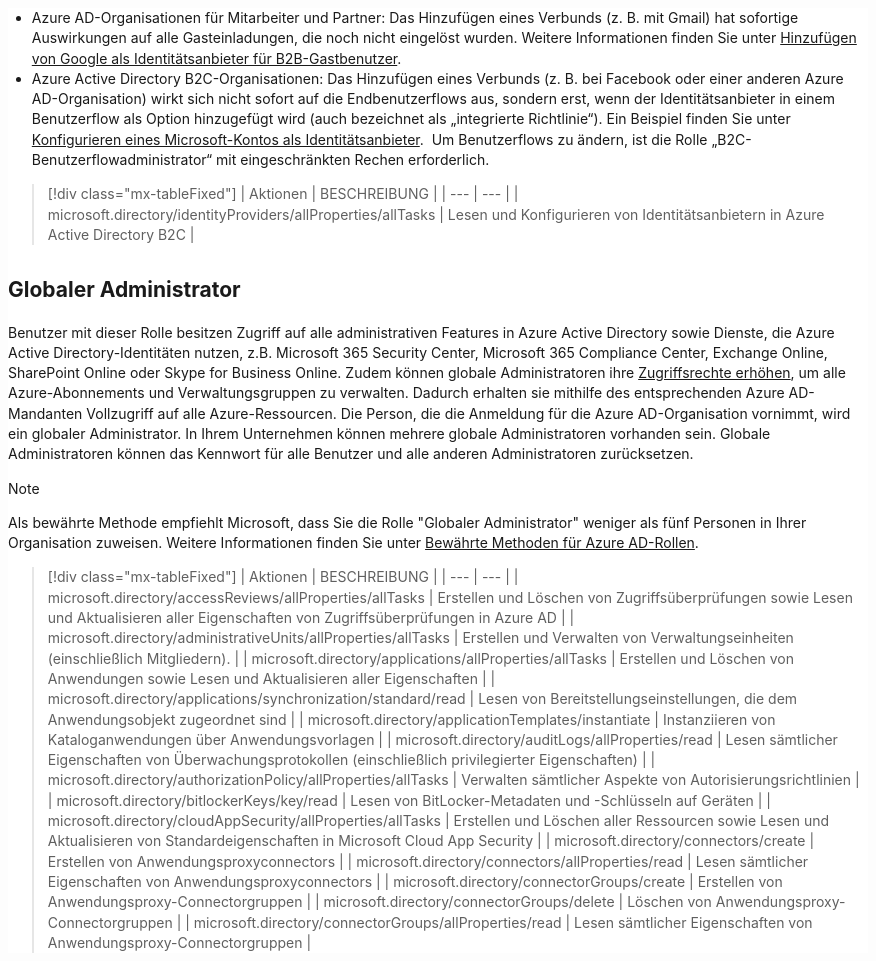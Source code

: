 * Azure AD-Organisationen für Mitarbeiter und Partner: Das Hinzufügen eines Verbunds (z. B. mit Gmail) hat sofortige Auswirkungen auf alle Gasteinladungen, die noch nicht eingelöst wurden. Weitere Informationen finden Sie unter [Hinzufügen von Google als Identitätsanbieter für B2B-Gastbenutzer](../external-identities/google-federation.md).
* Azure Active Directory B2C-Organisationen: Das Hinzufügen eines Verbunds (z. B. bei Facebook oder einer anderen Azure AD-Organisation) wirkt sich nicht sofort auf die Endbenutzerflows aus, sondern erst, wenn der Identitätsanbieter in einem Benutzerflow als Option hinzugefügt wird (auch bezeichnet als „integrierte Richtlinie“). Ein Beispiel finden Sie unter [Konfigurieren eines Microsoft-Kontos als Identitätsanbieter](../../active-directory-b2c/identity-provider-microsoft-account.md).  Um Benutzerflows zu ändern, ist die Rolle „B2C-Benutzerflowadministrator“ mit eingeschränkten Rechen erforderlich.

> [!div class="mx-tableFixed"]
> | Aktionen | BESCHREIBUNG |
> | --- | --- |
> | microsoft.directory/identityProviders/allProperties/allTasks | Lesen und Konfigurieren von Identitätsanbietern in Azure Active Directory B2C |

## <a name="global-administrator"></a>Globaler Administrator

Benutzer mit dieser Rolle besitzen Zugriff auf alle administrativen Features in Azure Active Directory sowie Dienste, die Azure Active Directory-Identitäten nutzen, z.B. Microsoft 365 Security Center, Microsoft 365 Compliance Center, Exchange Online, SharePoint Online oder Skype for Business Online. Zudem können globale Administratoren ihre [Zugriffsrechte erhöhen](../../role-based-access-control/elevate-access-global-admin.md), um alle Azure-Abonnements und Verwaltungsgruppen zu verwalten. Dadurch erhalten sie mithilfe des entsprechenden Azure AD-Mandanten Vollzugriff auf alle Azure-Ressourcen. Die Person, die die Anmeldung für die Azure AD-Organisation vornimmt, wird ein globaler Administrator. In Ihrem Unternehmen können mehrere globale Administratoren vorhanden sein. Globale Administratoren können das Kennwort für alle Benutzer und alle anderen Administratoren zurücksetzen.

> [!NOTE]
> Als bewährte Methode empfiehlt Microsoft, dass Sie die Rolle "Globaler Administrator" weniger als fünf Personen in Ihrer Organisation zuweisen. Weitere Informationen finden Sie unter [Bewährte Methoden für Azure AD-Rollen](best-practices.md).

> [!div class="mx-tableFixed"]
> | Aktionen | BESCHREIBUNG |
> | --- | --- |
> | microsoft.directory/accessReviews/allProperties/allTasks | Erstellen und Löschen von Zugriffsüberprüfungen sowie Lesen und Aktualisieren aller Eigenschaften von Zugriffsüberprüfungen in Azure AD |
> | microsoft.directory/administrativeUnits/allProperties/allTasks | Erstellen und Verwalten von Verwaltungseinheiten (einschließlich Mitgliedern). |
> | microsoft.directory/applications/allProperties/allTasks | Erstellen und Löschen von Anwendungen sowie Lesen und Aktualisieren aller Eigenschaften |
> | microsoft.directory/applications/synchronization/standard/read | Lesen von Bereitstellungseinstellungen, die dem Anwendungsobjekt zugeordnet sind |
> | microsoft.directory/applicationTemplates/instantiate | Instanziieren von Kataloganwendungen über Anwendungsvorlagen |
> | microsoft.directory/auditLogs/allProperties/read | Lesen sämtlicher Eigenschaften von Überwachungsprotokollen (einschließlich privilegierter Eigenschaften) |
> | microsoft.directory/authorizationPolicy/allProperties/allTasks | Verwalten sämtlicher Aspekte von Autorisierungsrichtlinien |
> | microsoft.directory/bitlockerKeys/key/read | Lesen von BitLocker-Metadaten und -Schlüsseln auf Geräten |
> | microsoft.directory/cloudAppSecurity/allProperties/allTasks | Erstellen und Löschen aller Ressourcen sowie Lesen und Aktualisieren von Standardeigenschaften in Microsoft Cloud App Security |
> | microsoft.directory/connectors/create | Erstellen von Anwendungsproxyconnectors |
> | microsoft.directory/connectors/allProperties/read | Lesen sämtlicher Eigenschaften von Anwendungsproxyconnectors |
> | microsoft.directory/connectorGroups/create | Erstellen von Anwendungsproxy-Connectorgruppen |
> | microsoft.directory/connectorGroups/delete | Löschen von Anwendungsproxy-Connectorgruppen |
> | microsoft.directory/connectorGroups/allProperties/read | Lesen sämtlicher Eigenschaften von Anwendungsproxy-Connectorgruppen |